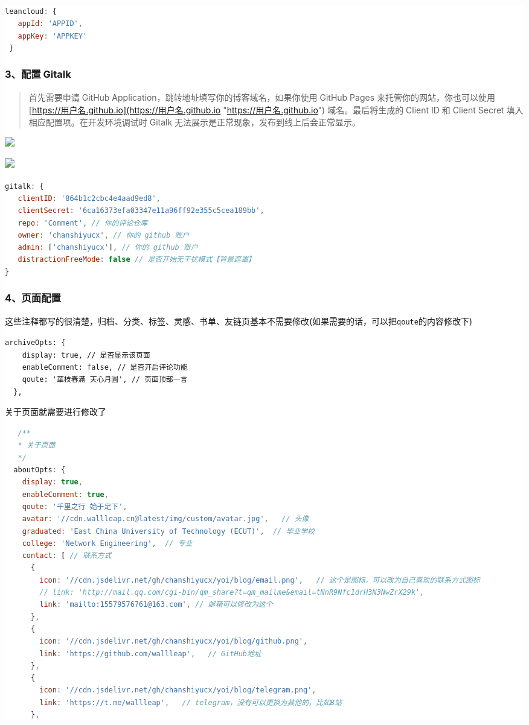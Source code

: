 ```javascript
leancloud: {
   appId: 'APPID',
   appKey: 'APPKEY'
 }
```

### 3、配置 Gitalk

> 首先需要申请 GitHub Application，跳转地址填写你的博客域名，如果你使用 GitHub Pages 来托管你的网站，你也可以使用 [https://用户名.github.io](https://用户名.github.io "https://用户名.github.io") 域名。最后将生成的 Client ID 和 Client Secret 填入相应配置项。在开发环境调试时 Gitalk 无法展示是正常现象，发布到线上后会正常显示。

![](https://cdn.wallleap.cn/img/pic/illustration/202305230914031.png)

![](https://cdn.wallleap.cn/img/pic/illustration/202305230914674.png)

```javascript
gitalk: {
   clientID: '864b1c2cbc4e4aad9ed8',
   clientSecret: '6ca16373efa03347e11a96ff92e355c5cea189bb',
   repo: 'Comment', // 你的评论仓库
   owner: 'chanshiyucx', // 你的 github 账户
   admin: ['chanshiyucx'], // 你的 github 账户
   distractionFreeMode: false // 是否开始无干扰模式【背景遮罩】
}
```

### 4、页面配置

这些注释都写的很清楚，归档、分类、标签、灵感、书单、友链页基本不需要修改(如果需要的话，可以把`qoute`的内容修改下)

```纯文本
archiveOpts: {
    display: true, // 是否显示该页面
    enableComment: false, // 是否开启评论功能
    qoute: '華枝春滿 天心月圓', // 页面顶部一言
  },
```

关于页面就需要进行修改了

```javascript
   /**
   * 关于页面
   */
  aboutOpts: {
    display: true,
    enableComment: true,
    qoute: '千里之行 始于足下',
    avatar: '//cdn.wallleap.cn@latest/img/custom/avatar.jpg',   // 头像
    graduated: 'East China University of Technology (ECUT)',  // 毕业学校
    college: 'Network Engineering',  // 专业
    contact: [ // 联系方式
      {
        icon: '//cdn.jsdelivr.net/gh/chanshiyucx/yoi/blog/email.png',   // 这个是图标，可以改为自己喜欢的联系方式图标
        // link: 'http://mail.qq.com/cgi-bin/qm_share?t=qm_mailme&email=tNnR9Nfc1drH3N3NwZrX29k',
        link: 'mailto:15579576761@163.com', // 邮箱可以修改为这个
      },
      {
        icon: '//cdn.jsdelivr.net/gh/chanshiyucx/yoi/blog/github.png',
        link: 'https://github.com/wallleap',   // GitHub地址
      },
      {
        icon: '//cdn.jsdelivr.net/gh/chanshiyucx/yoi/blog/telegram.png',
        link: 'https://t.me/wallleap',   // telegram，没有可以更换为其他的，比如B站
      },
```

[这里随便写啥]: # 'https://raw.githubusercontent.com/chanshiyucx/yoi/master/bg/3.jpg'